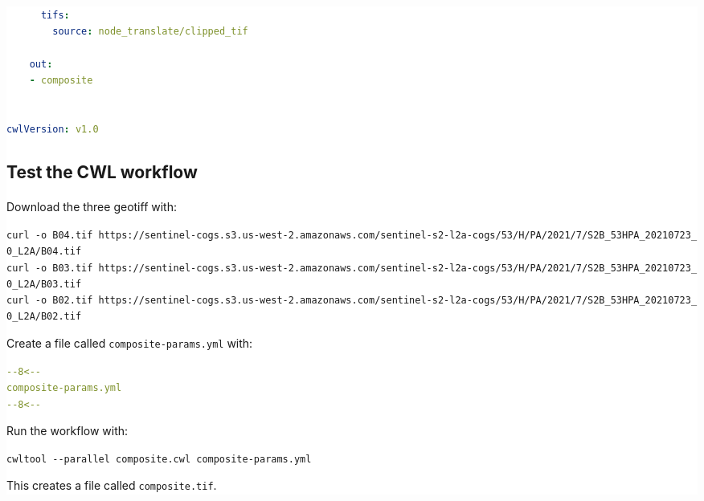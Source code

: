 ```yaml hl_lines="25-28"
      tifs:
        source: node_translate/clipped_tif

    out:
    - composite


cwlVersion: v1.0
```
## Test the CWL workflow 

Download the three geotiff with:

```console
curl -o B04.tif https://sentinel-cogs.s3.us-west-2.amazonaws.com/sentinel-s2-l2a-cogs/53/H/PA/2021/7/S2B_53HPA_20210723_0_L2A/B04.tif
curl -o B03.tif https://sentinel-cogs.s3.us-west-2.amazonaws.com/sentinel-s2-l2a-cogs/53/H/PA/2021/7/S2B_53HPA_20210723_0_L2A/B03.tif
curl -o B02.tif https://sentinel-cogs.s3.us-west-2.amazonaws.com/sentinel-s2-l2a-cogs/53/H/PA/2021/7/S2B_53HPA_20210723_0_L2A/B02.tif
```

Create a file called `composite-params.yml` with:

```yaml
--8<--
composite-params.yml
--8<--
```

Run the workflow with:

```
cwltool --parallel composite.cwl composite-params.yml
```

This creates a file called `composite.tif`.
